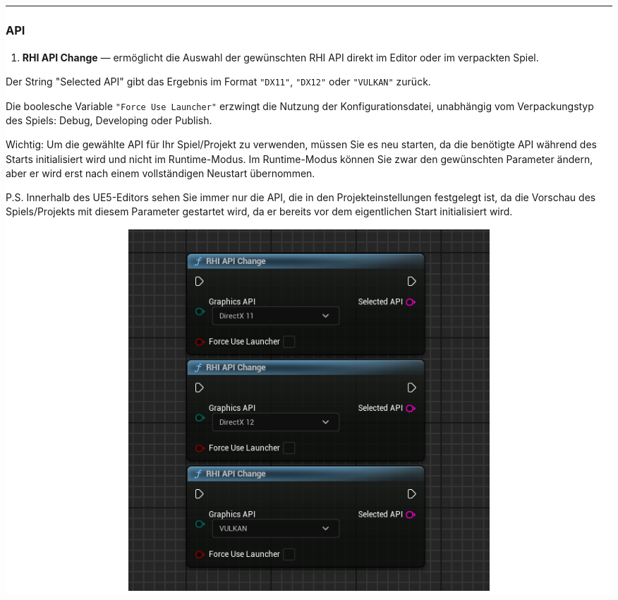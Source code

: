 </p>

---

### API

1. **RHI API Change** — ermöglicht die Auswahl der gewünschten RHI API direkt im Editor oder im verpackten Spiel.

Der String "Selected API" gibt das Ergebnis im Format `"DX11"`, `"DX12"` oder `"VULKAN"` zurück.

Die boolesche Variable `"Force Use Launcher"` erzwingt die Nutzung der Konfigurationsdatei, unabhängig vom Verpackungstyp des Spiels: Debug, Developing oder Publish.

Wichtig: Um die gewählte API für Ihr Spiel/Projekt zu verwenden, müssen Sie es neu starten, da die benötigte API während des Starts initialisiert wird und nicht im Runtime-Modus. Im Runtime-Modus können Sie zwar den gewünschten Parameter ändern, aber er wird erst nach einem vollständigen Neustart übernommen.

P.S. Innerhalb des UE5-Editors sehen Sie immer nur die API, die in den Projekteinstellungen festgelegt ist, da die Vorschau des Spiels/Projekts mit diesem Parameter gestartet wird, da er bereits vor dem eigentlichen Start initialisiert wird.

<p align="center">
  <img src="../Images/API_CHANGE.png" width="512"/> 
</p>

